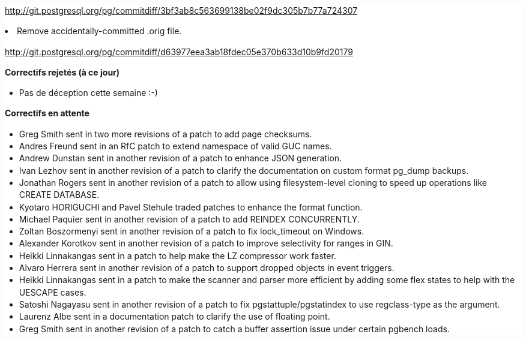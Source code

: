 <a target="_blank" href="http://git.postgresql.org/pg/commitdiff/3bf3ab8c563699138be02f9dc305b7b77a724307">http://git.postgresql.org/pg/commitdiff/3bf3ab8c563699138be02f9dc305b7b77a724307</a></li>

<li>Remove accidentally-committed .orig file. 

<a target="_blank" href="http://git.postgresql.org/pg/commitdiff/d63977eea3ab18fdec05e370b633d10b9fd20179">http://git.postgresql.org/pg/commitdiff/d63977eea3ab18fdec05e370b633d10b9fd20179</a></li>

</ul>

<p><strong>Correctifs rejet&eacute;s (&agrave; ce jour)</strong></p>

<ul>

<li>Pas de d&eacute;ception cette semaine&nbsp;:-)</li>

</ul>

<p><strong>Correctifs en attente</strong></p>

<ul>

<li>Greg Smith sent in two more revisions of a patch to add page checksums.</li>

<li>Andres Freund sent in an RfC patch to extend namespace of valid GUC names.</li>

<li>Andrew Dunstan sent in another revision of a patch to enhance JSON generation.</li>

<li>Ivan Lezhov sent in another revision of a patch to clarify the documentation on custom format pg_dump backups.</li>

<li>Jonathan Rogers sent in another revision of a patch to allow using filesystem-level cloning to speed up operations like CREATE DATABASE.</li>

<li>Kyotaro HORIGUCHI and Pavel Stehule traded patches to enhance the format function.</li>

<li>Michael Paquier sent in another revision of a patch to add REINDEX CONCURRENTLY.</li>

<li>Zoltan Boszormenyi sent in another revision of a patch to fix lock_timeout on Windows.</li>

<li>Alexander Korotkov sent in another revision of a patch to improve selectivity for ranges in GIN.</li>

<li>Heikki Linnakangas sent in a patch to help make the LZ compressor work faster.</li>

<li>Alvaro Herrera sent in another revision of a patch to support dropped objects in event triggers.</li>

<li>Heikki Linnakangas sent in a patch to make the scanner and parser more efficient by adding some flex states to help with the UESCAPE cases.</li>

<li>Satoshi Nagayasu sent in another revision of a patch to fix pgstattuple/pgstatindex to use regclass-type as the argument.</li>

<li>Laurenz Albe sent in a documentation patch to clarify the use of floating point.</li>

<li>Greg Smith sent in another revision of a patch to catch a buffer assertion issue under certain pgbench loads.</li>

</ul>